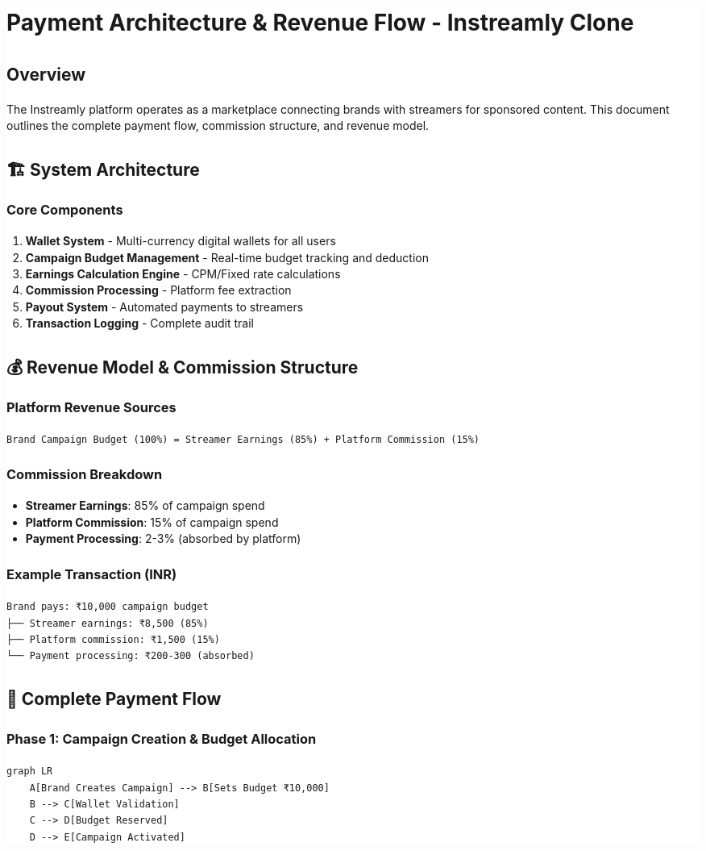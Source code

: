 # Payment Architecture & Revenue Flow - Instreamly Clone

## Overview
The Instreamly platform operates as a marketplace connecting brands with streamers for sponsored content. This document outlines the complete payment flow, commission structure, and revenue model.

## 🏗️ System Architecture

### Core Components
1. **Wallet System** - Multi-currency digital wallets for all users
2. **Campaign Budget Management** - Real-time budget tracking and deduction
3. **Earnings Calculation Engine** - CPM/Fixed rate calculations
4. **Commission Processing** - Platform fee extraction
5. **Payout System** - Automated payments to streamers
6. **Transaction Logging** - Complete audit trail

## 💰 Revenue Model & Commission Structure

### Platform Revenue Sources
```
Brand Campaign Budget (100%) = Streamer Earnings (85%) + Platform Commission (15%)
```

### Commission Breakdown
- **Streamer Earnings**: 85% of campaign spend
- **Platform Commission**: 15% of campaign spend
- **Payment Processing**: 2-3% (absorbed by platform)

### Example Transaction (INR)
```
Brand pays: ₹10,000 campaign budget
├── Streamer earnings: ₹8,500 (85%)
├── Platform commission: ₹1,500 (15%)
└── Payment processing: ₹200-300 (absorbed)
```

## 🔄 Complete Payment Flow

### Phase 1: Campaign Creation & Budget Allocation

```mermaid
graph LR
    A[Brand Creates Campaign] --> B[Sets Budget ₹10,000]
    B --> C[Wallet Validation]
    C --> D[Budget Reserved]
    D --> E[Campaign Activated]
```
